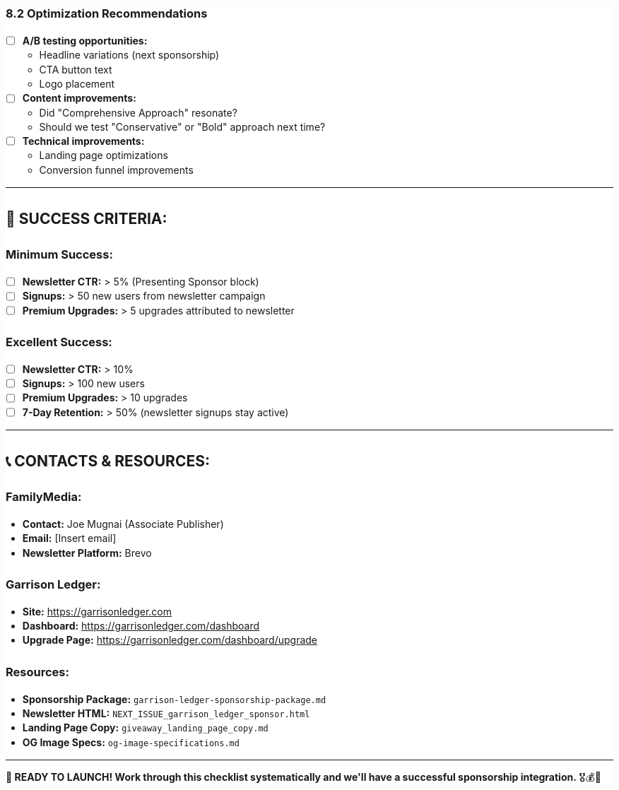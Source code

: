 ### **8.2 Optimization Recommendations**
- [ ] **A/B testing opportunities:**
  - Headline variations (next sponsorship)
  - CTA button text
  - Logo placement
- [ ] **Content improvements:**
  - Did "Comprehensive Approach" resonate?
  - Should we test "Conservative" or "Bold" approach next time?
- [ ] **Technical improvements:**
  - Landing page optimizations
  - Conversion funnel improvements

---

## 🎯 **SUCCESS CRITERIA:**

### **Minimum Success:**
- [ ] **Newsletter CTR:** > 5% (Presenting Sponsor block)
- [ ] **Signups:** > 50 new users from newsletter campaign
- [ ] **Premium Upgrades:** > 5 upgrades attributed to newsletter

### **Excellent Success:**
- [ ] **Newsletter CTR:** > 10%
- [ ] **Signups:** > 100 new users
- [ ] **Premium Upgrades:** > 10 upgrades
- [ ] **7-Day Retention:** > 50% (newsletter signups stay active)

---

## 📞 **CONTACTS & RESOURCES:**

### **FamilyMedia:**
- **Contact:** Joe Mugnai (Associate Publisher)
- **Email:** [Insert email]
- **Newsletter Platform:** Brevo

### **Garrison Ledger:**
- **Site:** https://garrisonledger.com
- **Dashboard:** https://garrisonledger.com/dashboard
- **Upgrade Page:** https://garrisonledger.com/dashboard/upgrade

### **Resources:**
- **Sponsorship Package:** `garrison-ledger-sponsorship-package.md`
- **Newsletter HTML:** `NEXT_ISSUE_garrison_ledger_sponsor.html`
- **Landing Page Copy:** `giveaway_landing_page_copy.md`
- **OG Image Specs:** `og-image-specifications.md`

---

**🚀 READY TO LAUNCH! Work through this checklist systematically and we'll have a successful sponsorship integration.** 🎖️💰📧

